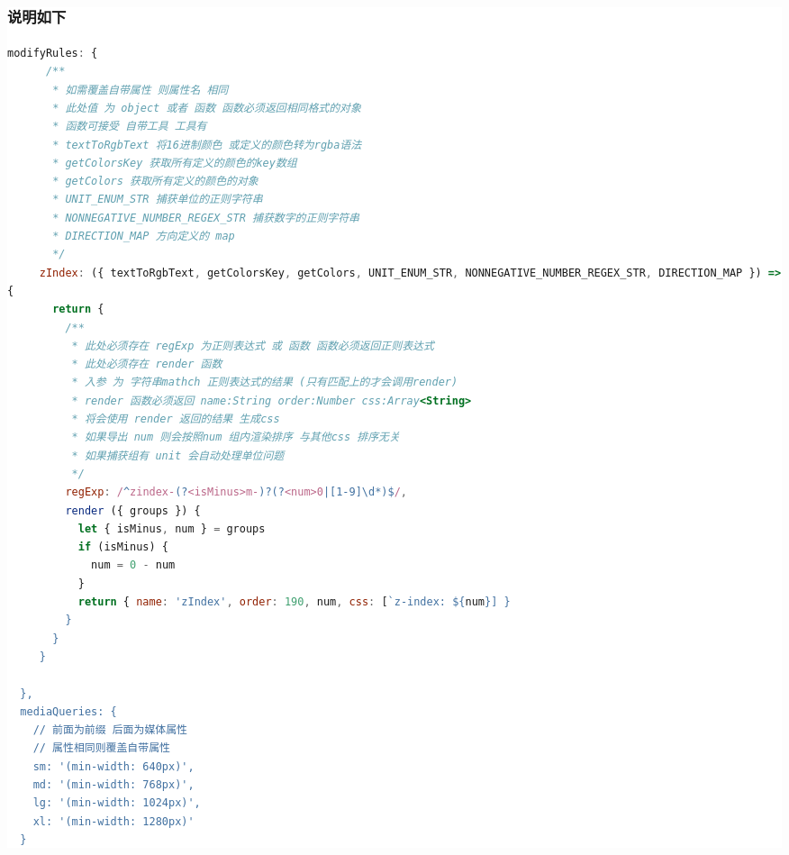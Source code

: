   ### 说明如下
  ```javascript
  modifyRules: {
        /**
         * 如需覆盖自带属性 则属性名 相同
         * 此处值 为 object 或者 函数 函数必须返回相同格式的对象
         * 函数可接受 自带工具 工具有
         * textToRgbText 将16进制颜色 或定义的颜色转为rgba语法
         * getColorsKey 获取所有定义的颜色的key数组
         * getColors 获取所有定义的颜色的对象
         * UNIT_ENUM_STR 捕获单位的正则字符串
         * NONNEGATIVE_NUMBER_REGEX_STR 捕获数字的正则字符串
         * DIRECTION_MAP 方向定义的 map
         */
       zIndex: ({ textToRgbText, getColorsKey, getColors, UNIT_ENUM_STR, NONNEGATIVE_NUMBER_REGEX_STR, DIRECTION_MAP }) => { 
         return {
           /**
            * 此处必须存在 regExp 为正则表达式 或 函数 函数必须返回正则表达式
            * 此处必须存在 render 函数 
            * 入参 为 字符串mathch 正则表达式的结果 (只有匹配上的才会调用render)
            * render 函数必须返回 name:String order:Number css:Array<String>
            * 将会使用 render 返回的结果 生成css
            * 如果导出 num 则会按照num 组内渲染排序 与其他css 排序无关
            * 如果捕获组有 unit 会自动处理单位问题
            */
           regExp: /^zindex-(?<isMinus>m-)?(?<num>0|[1-9]\d*)$/,
           render ({ groups }) {
             let { isMinus, num } = groups
             if (isMinus) {
               num = 0 - num
             }
             return { name: 'zIndex', order: 190, num, css: [`z-index: ${num}] }
           }
         }
       }

    },
    mediaQueries: {
      // 前面为前缀 后面为媒体属性 
      // 属性相同则覆盖自带属性
      sm: '(min-width: 640px)',
      md: '(min-width: 768px)',
      lg: '(min-width: 1024px)',
      xl: '(min-width: 1280px)'
    }

  ```